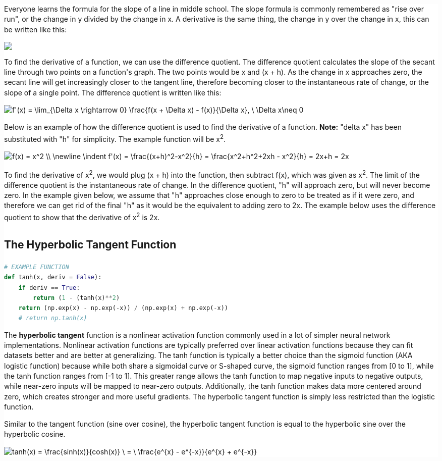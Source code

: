
Everyone learns the formula for the slope of a line in middle school. The slope formula is commonly remembered as "rise over run", or the change in y divided by the change in x. A derivative is the same thing, the change in y over the change in x, this can be written like this:

<img src="https://latex.codecogs.com/gif.latex?\dpi{150}&space;Slope&space;=&space;\frac{rise}{run}&space;=&space;\frac{\Delta&space;y}{\Delta&space;x}" style='display:block; margin: auto;'/>

To find the derivative of a function, we can use the difference quotient. The difference quotient calculates the slope of the secant line through two points on a function's graph. The two points would be x and (x + h). As the change in x approaches zero, the secant line will get increasingly closer to the tangent line, therefore becoming closer to the instantaneous rate of change, or the slope of a single point. The difference quotient is written like this:

<img src="https://latex.codecogs.com/png.latex?\dpi{150}&space;f'(x)&space;=&space;\lim_{\Delta&space;x&space;\rightarrow&space;0}&space;\frac{f(x&space;&plus;&space;\Delta&space;x)&space;-&space;f(x)}{\Delta&space;x},&space;\&space;\Delta&space;x\neq&space;0" title="f'(x) = \lim_{\Delta x \rightarrow 0} \frac{f(x + \Delta x) - f(x)}{\Delta x}, \ \Delta x\neq 0" style='display:block; margin: auto;' />

Below is an example of how the difference quotient is used to find the derivative of a function. <b>Note:</b> "delta x" has been substituted with "h" for simplicity. The example function will be x<sup>2</sup>.

<img src="https://latex.codecogs.com/png.latex?\inline&space;\dpi{150}&space;f(x)&space;=&space;x^2&space;\\&space;\newline&space;\indent&space;f'(x)&space;=&space;\frac{(x&plus;h)^2-x^2}{h}&space;=&space;\frac{x^2&plus;h^2&plus;2xh&space;-&space;x^2}{h}&space;=&space;2x&plus;h&space;=&space;2x" title="f(x) = x^2 \\ \newline \indent f'(x) = \frac{(x+h)^2-x^2}{h} = \frac{x^2+h^2+2xh - x^2}{h} = 2x+h = 2x" style='display:block; margin: auto;'/>


To find the derivative of x<sup>2</sup>, we would plug (x + h) into the function, then subtract f(x), which was given as x<sup>2</sup>. The limit of the difference quotient is the instantaneous rate of change. In the difference quotient, "h" will approach zero, but will never become zero. In the example given below, we assume that "h" approaches close enough to zero to be treated as if it were zero, and therefore we can get rid of the final "h" as it would be the equivalent to adding zero to 2x. The example below uses the difference quotient to show that the derivative of x<sup>2</sup> is 2x.

## The Hyperbolic Tangent Function

```python
# EXAMPLE FUNCTION
def tanh(x, deriv = False):
    if deriv == True:
        return (1 - (tanh(x)**2)
    return (np.exp(x) - np.exp(-x)) / (np.exp(x) + np.exp(-x))
    # return np.tanh(x)
```

The <b>hyperbolic tangent</b> function is a nonlinear activation function commonly used in a lot of simpler neural network implementations. Nonlinear activation functions are typically preferred over linear activation functions because they can fit datasets better and are better at generalizing. The tanh function is typically a better choice than the sigmoid function (AKA logistic function) because while both share a sigmoidal curve or S-shaped curve, the sigmoid function ranges from [0 to 1], while the tanh function ranges from [-1 to 1]. This greater range allows the tanh function to map negative inputs to negative outputs, while near-zero inputs will be mapped to near-zero outputs. Additionally, the tanh function makes data more centered around zero, which creates stronger and more useful gradients. The hyperbolic tangent function is simply less restricted than the logistic function.

Similar to the tangent function (sine over cosine), the hyperbolic tangent function is equal to the hyperbolic sine over the hyperbolic cosine.

<img src="https://latex.codecogs.com/png.latex?\dpi{150}&space;tanh(x)&space;=&space;\frac{sinh(x)}{cosh(x)}&space;\&space;=&space;\&space;\frac{e^{x}&space;-&space;e^{-x}}{e^{x}&space;&plus;&space;e^{-x}}" title="tanh(x) = \frac{sinh(x)}{cosh(x)} \ = \ \frac{e^{x} - e^{-x}}{e^{x} + e^{-x}}" style='display:block; margin: auto;'>
